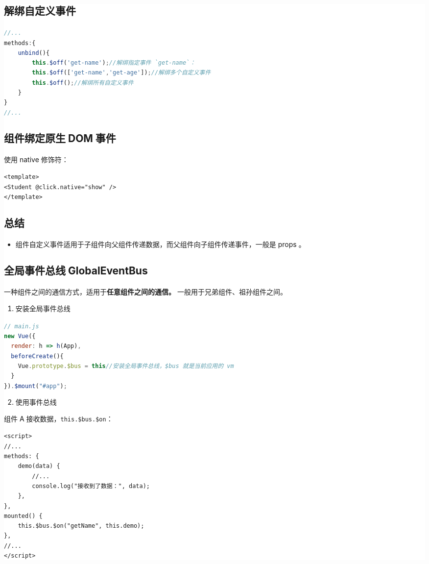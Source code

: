 ## 解绑自定义事件

```js
//...
methods:{
    unbind(){
        this.$off('get-name');//解绑指定事件 `get-name`：
        this.$off(['get-name','get-age']);//解绑多个自定义事件
        this.$off();//解绑所有自定义事件
    }
}
//...
```

## 组件绑定原生 DOM 事件

使用 native 修饰符：

```vue
<template>
<Student @click.native="show" />
</template>
```

## 总结

- 组件自定义事件适用于子组件向父组件传递数据，而父组件向子组件传递事件，一般是 props 。

## 全局事件总线 GlobalEventBus

一种组件之间的通信方式，适用于**任意组件之间的通信。** 一般用于兄弟组件、祖孙组件之间。

1. 安装全局事件总线

```js
// main.js
new Vue({
  render: h => h(App),
  beforeCreate(){
    Vue.prototype.$bus = this//安装全局事件总线，$bus 就是当前应用的 vm
  }
}).$mount("#app");
```

2. 使用事件总线

组件 A 接收数据，`this.$bus.$on`：

```vue
<script>
//...
methods: {
    demo(data) {
        //...
        console.log("接收到了数据：", data);
    },
},
mounted() {
    this.$bus.$on("getName", this.demo);
},
//...
</script>
```
